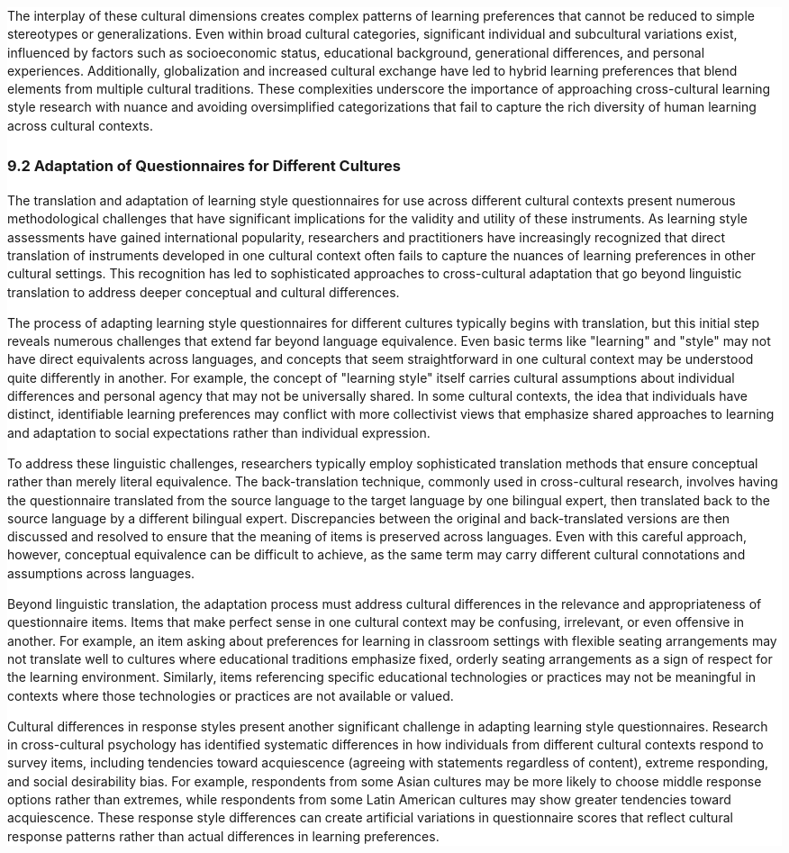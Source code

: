 The interplay of these cultural dimensions creates complex patterns of learning preferences that cannot be reduced to simple stereotypes or generalizations. Even within broad cultural categories, significant individual and subcultural variations exist, influenced by factors such as socioeconomic status, educational background, generational differences, and personal experiences. Additionally, globalization and increased cultural exchange have led to hybrid learning preferences that blend elements from multiple cultural traditions. These complexities underscore the importance of approaching cross-cultural learning style research with nuance and avoiding oversimplified categorizations that fail to capture the rich diversity of human learning across cultural contexts.

### 9.2 Adaptation of Questionnaires for Different Cultures

The translation and adaptation of learning style questionnaires for use across different cultural contexts present numerous methodological challenges that have significant implications for the validity and utility of these instruments. As learning style assessments have gained international popularity, researchers and practitioners have increasingly recognized that direct translation of instruments developed in one cultural context often fails to capture the nuances of learning preferences in other cultural settings. This recognition has led to sophisticated approaches to cross-cultural adaptation that go beyond linguistic translation to address deeper conceptual and cultural differences.

The process of adapting learning style questionnaires for different cultures typically begins with translation, but this initial step reveals numerous challenges that extend far beyond language equivalence. Even basic terms like "learning" and "style" may not have direct equivalents across languages, and concepts that seem straightforward in one cultural context may be understood quite differently in another. For example, the concept of "learning style" itself carries cultural assumptions about individual differences and personal agency that may not be universally shared. In some cultural contexts, the idea that individuals have distinct, identifiable learning preferences may conflict with more collectivist views that emphasize shared approaches to learning and adaptation to social expectations rather than individual expression.

To address these linguistic challenges, researchers typically employ sophisticated translation methods that ensure conceptual rather than merely literal equivalence. The back-translation technique, commonly used in cross-cultural research, involves having the questionnaire translated from the source language to the target language by one bilingual expert, then translated back to the source language by a different bilingual expert. Discrepancies between the original and back-translated versions are then discussed and resolved to ensure that the meaning of items is preserved across languages. Even with this careful approach, however, conceptual equivalence can be difficult to achieve, as the same term may carry different cultural connotations and assumptions across languages.

Beyond linguistic translation, the adaptation process must address cultural differences in the relevance and appropriateness of questionnaire items. Items that make perfect sense in one cultural context may be confusing, irrelevant, or even offensive in another. For example, an item asking about preferences for learning in classroom settings with flexible seating arrangements may not translate well to cultures where educational traditions emphasize fixed, orderly seating arrangements as a sign of respect for the learning environment. Similarly, items referencing specific educational technologies or practices may not be meaningful in contexts where those technologies or practices are not available or valued.

Cultural differences in response styles present another significant challenge in adapting learning style questionnaires. Research in cross-cultural psychology has identified systematic differences in how individuals from different cultural contexts respond to survey items, including tendencies toward acquiescence (agreeing with statements regardless of content), extreme responding, and social desirability bias. For example, respondents from some Asian cultures may be more likely to choose middle response options rather than extremes, while respondents from some Latin American cultures may show greater tendencies toward acquiescence. These response style differences can create artificial variations in questionnaire scores that reflect cultural response patterns rather than actual differences in learning preferences.
